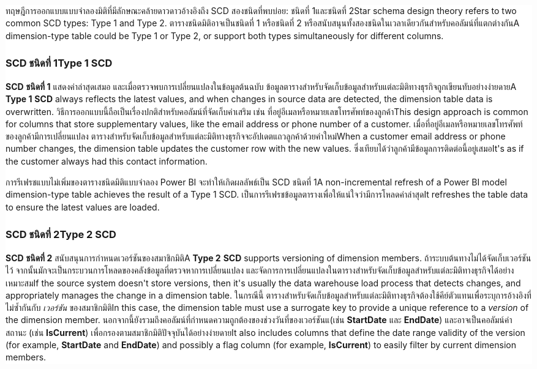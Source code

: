 <span data-ttu-id="dff2d-217">ทฤษฎีการออกแบบแบบจำลองมิติที่มีลักษณะคล้ายดาวดาวอ้างอิงถึง SCD สองชนิดที่พบบ่อย: ชนิดที่ 1และชนิดที่ 2</span><span class="sxs-lookup"><span data-stu-id="dff2d-217">Star schema design theory refers to two common SCD types: Type 1 and Type 2.</span></span> <span data-ttu-id="dff2d-218">ตารางชนิดมิติอาจเป็นชนิดที่ 1 หรือชนิดที่ 2 หรือสนับสนุนทั้งสองชนิดในเวลาเดียวกันสำหรับคอลัมน์ที่แตกต่างกัน</span><span class="sxs-lookup"><span data-stu-id="dff2d-218">A dimension-type table could be Type 1 or Type 2, or support both types simultaneously for different columns.</span></span>

### <a name="type-1-scd"></a><span data-ttu-id="dff2d-219">SCD ชนิดที่ 1</span><span class="sxs-lookup"><span data-stu-id="dff2d-219">Type 1 SCD</span></span>

<span data-ttu-id="dff2d-220">**SCD** **ชนิดที่ 1** แสดงค่าล่าสุดเสมอ และเมื่อตรวจพบการเปลี่ยนแปลงในข้อมูลต้นฉบับ ข้อมูลตารางสำหรับจัดเก็บข้อมูลสำหรับแต่ละมิติทางธุรกิจถูกเขียนทับอย่างง่ายดาย</span><span class="sxs-lookup"><span data-stu-id="dff2d-220">A **Type 1**  **SCD** always reflects the latest values, and when changes in source data are detected, the dimension table data is overwritten.</span></span> <span data-ttu-id="dff2d-221">วิธีการออกแบบนี้ถือเป็นเรื่องปกติสำหรับคอลัมน์ที่จัดเก็บค่าเสริม เช่น ที่อยู่อีเมลหรือหมายเลขโทรศัพท์ของลูกค้า</span><span class="sxs-lookup"><span data-stu-id="dff2d-221">This design approach is common for columns that store supplementary values, like the email address or phone number of a customer.</span></span> <span data-ttu-id="dff2d-222">เมื่อที่อยู่อีเมลหรือหมายเลขโทรศัพท์ของลูกค้ามีการเปลี่ยนแปลง ตารางสำหรับจัดเก็บข้อมูลสำหรับแต่ละมิติทางธุรกิจจะอัปเดตแถวลูกค้าด้วยค่าใหม่</span><span class="sxs-lookup"><span data-stu-id="dff2d-222">When a customer email address or phone number changes, the dimension table updates the customer row with the new values.</span></span> <span data-ttu-id="dff2d-223">ซึ่งเทียบได้ว่าลูกค้ามีข้อมูลการติดต่อนี้อยู่เสมอ</span><span class="sxs-lookup"><span data-stu-id="dff2d-223">It's as if the customer always had this contact information.</span></span>

<span data-ttu-id="dff2d-224">การรีเฟรชแบบไม่เพิ่มของตารางชนิดมิติแบบจำลอง Power BI จะทำให้เกิดผลลัพธ์เป็น SCD ชนิดที่ 1</span><span class="sxs-lookup"><span data-stu-id="dff2d-224">A non-incremental refresh of a Power BI model dimension-type table achieves the result of a Type 1 SCD.</span></span> <span data-ttu-id="dff2d-225">เป็นการรีเฟรชข้อมูลตารางเพื่อให้แน่ใจว่ามีการโหลดค่าล่าสุด</span><span class="sxs-lookup"><span data-stu-id="dff2d-225">It refreshes the table data to ensure the latest values are loaded.</span></span>

### <a name="type-2-scd"></a><span data-ttu-id="dff2d-226">SCD ชนิดที่ 2</span><span class="sxs-lookup"><span data-stu-id="dff2d-226">Type 2 SCD</span></span>

<span data-ttu-id="dff2d-227">**SCD** **ชนิดที่ 2** สนับสนุนการกำหนดเวอร์ชันของสมาชิกมิติ</span><span class="sxs-lookup"><span data-stu-id="dff2d-227">A **Type 2**  **SCD** supports versioning of dimension members.</span></span> <span data-ttu-id="dff2d-228">ถ้าระบบต้นทางไม่ได้จัดเก็บเวอร์ชันไว้ จากนั้นมักจะเป็นกระบวนการโหลดของคลังข้อมูลที่ตรวจหาการเปลี่ยนแปลง และจัดการการเปลี่ยนแปลงในตารางสำหรับจัดเก็บข้อมูลสำหรับแต่ละมิติทางธุรกิจได้อย่างเหมาะสม</span><span class="sxs-lookup"><span data-stu-id="dff2d-228">If the source system doesn't store versions, then it's usually the data warehouse load process that detects changes, and appropriately manages the change in a dimension table.</span></span> <span data-ttu-id="dff2d-229">ในกรณีนี้ ตารางสำหรับจัดเก็บข้อมูลสำหรับแต่ละมิติทางธุรกิจต้องใช้คีย์ตัวแทนเพื่อระบุการอ้างอิงที่ไม่ซ้ำกันกับ _เวอร์ชัน_ ของสมาชิกมิติ</span><span class="sxs-lookup"><span data-stu-id="dff2d-229">In this case, the dimension table must use a surrogate key to provide a unique reference to a _version_ of the dimension member.</span></span> <span data-ttu-id="dff2d-230">นอกจากนี้ยังรวมถึงคอลัมน์ที่กำหนดความถูกต้องของช่วงวันที่ของเวอร์ชันแ(เช่น **StartDate** และ **EndDate**) และอาจเป็นคอลัมน์ค่าสถานะ (เช่น **IsCurrent**) เพื่อกรองตามสมาชิกมิติปัจจุบันได้อย่างง่ายดาย</span><span class="sxs-lookup"><span data-stu-id="dff2d-230">It also includes columns that define the date range validity of the version (for example, **StartDate** and **EndDate**) and possibly a flag column (for example, **IsCurrent**) to easily filter by current dimension members.</span></span>
